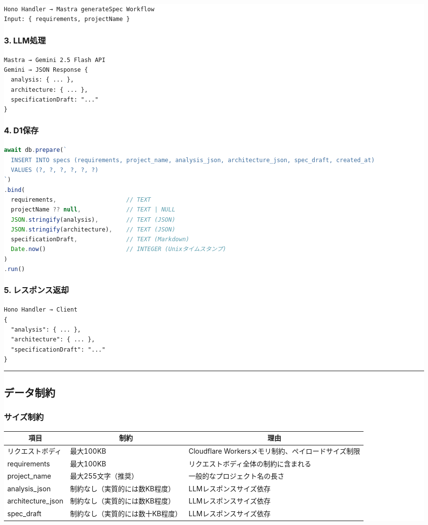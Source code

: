 ```
Hono Handler → Mastra generateSpec Workflow
Input: { requirements, projectName }
```

### 3. LLM処理

```
Mastra → Gemini 2.5 Flash API
Gemini → JSON Response {
  analysis: { ... },
  architecture: { ... },
  specificationDraft: "..."
}
```

### 4. D1保存

```typescript
await db.prepare(`
  INSERT INTO specs (requirements, project_name, analysis_json, architecture_json, spec_draft, created_at)
  VALUES (?, ?, ?, ?, ?, ?)
`)
.bind(
  requirements,                    // TEXT
  projectName ?? null,             // TEXT | NULL
  JSON.stringify(analysis),        // TEXT (JSON)
  JSON.stringify(architecture),    // TEXT (JSON)
  specificationDraft,              // TEXT (Markdown)
  Date.now()                       // INTEGER (Unixタイムスタンプ)
)
.run()
```

### 5. レスポンス返却

```
Hono Handler → Client
{
  "analysis": { ... },
  "architecture": { ... },
  "specificationDraft": "..."
}
```

---

## データ制約

### サイズ制約

| 項目 | 制約 | 理由 |
|------|------|------|
| リクエストボディ | 最大100KB | Cloudflare Workersメモリ制約、ペイロードサイズ制限 |
| requirements | 最大100KB | リクエストボディ全体の制約に含まれる |
| project_name | 最大255文字（推奨） | 一般的なプロジェクト名の長さ |
| analysis_json | 制約なし（実質的には数KB程度） | LLMレスポンスサイズ依存 |
| architecture_json | 制約なし（実質的には数KB程度） | LLMレスポンスサイズ依存 |
| spec_draft | 制約なし（実質的には数十KB程度） | LLMレスポンスサイズ依存 |
